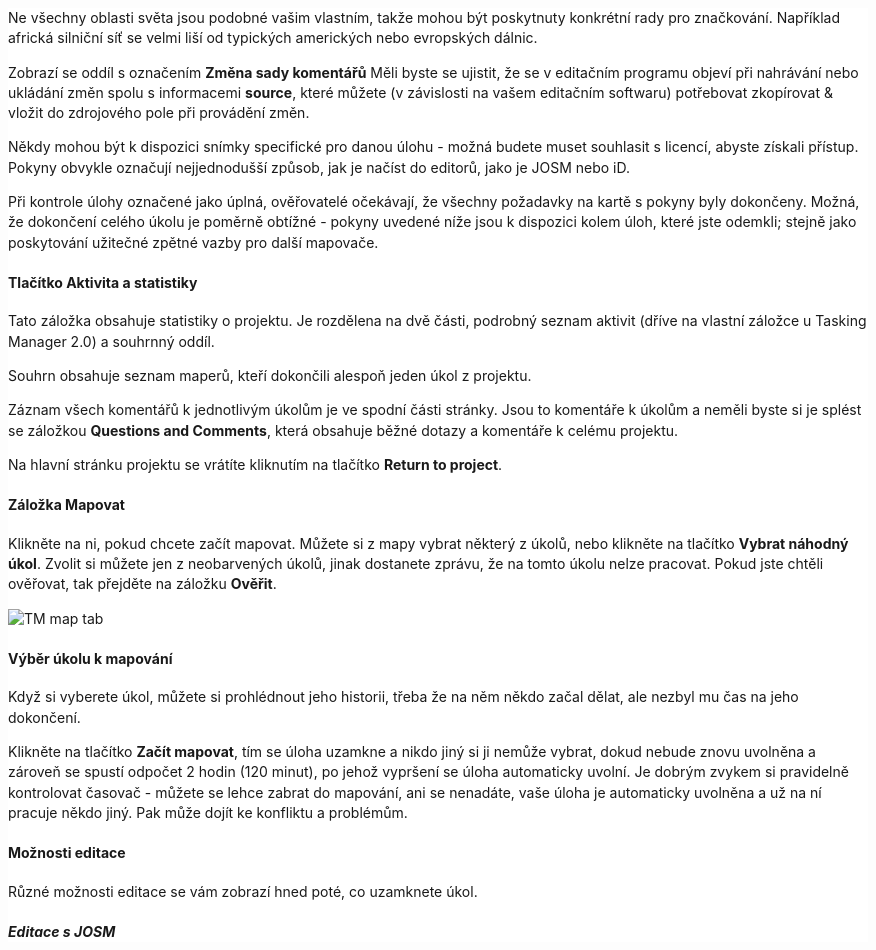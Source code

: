 Ne všechny oblasti světa jsou podobné vašim vlastním, takže mohou být poskytnuty konkrétní rady pro značkování. Například africká silniční síť se velmi liší od typických amerických nebo evropských dálnic.  

Zobrazí se oddíl s označením **Změna sady komentářů** Měli byste se ujistit, že se v editačním programu objeví při nahrávání nebo ukládání změn spolu s informacemi **source**, které můžete (v závislosti na vašem editačním softwaru) potřebovat zkopírovat & vložit do zdrojového pole při provádění změn.  

Někdy mohou být k dispozici snímky specifické pro danou úlohu - možná budete muset souhlasit s licencí, abyste získali přístup. Pokyny obvykle označují nejjednodušší způsob, jak je načíst do editorů, jako je JOSM nebo iD.  

Při kontrole úlohy označené jako úplná, ověřovatelé očekávají, že všechny požadavky na kartě s pokyny byly dokončeny. Možná, že dokončení celého úkolu je poměrně obtížné - pokyny uvedené níže jsou k dispozici kolem úloh, které jste odemkli; stejně jako poskytování užitečné zpětné vazby pro další mapovače.  

#### Tlačítko Aktivita a statistiky  

Tato záložka obsahuje statistiky o projektu. Je rozdělena na dvě části, podrobný seznam aktivit (dříve na vlastní záložce u Tasking Manager 2.0) a souhrnný oddíl.

Souhrn obsahuje seznam maperů, kteří dokončili alespoň jeden úkol z projektu.  

Záznam všech komentářů k jednotlivým úkolům je ve spodní části stránky. Jsou to komentáře k úkolům a neměli byste si je splést se záložkou **Questions and Comments**, která obsahuje běžné dotazy a komentáře k celému projektu.

Na hlavní stránku projektu se vrátíte kliknutím na tlačítko **Return to project**.

#### Záložka Mapovat  

Klikněte na ni, pokud chcete začít mapovat. Můžete si z mapy vybrat některý z úkolů, nebo klikněte na tlačítko **Vybrat náhodný úkol**. Zvolit si můžete jen z neobarvených úkolů, jinak dostanete zprávu, že na tomto úkolu nelze pracovat. Pokud jste chtěli ověřovat, tak přejděte na záložku **Ověřit**.

![TM map tab][]

#### Výběr úkolu k mapování  

Když si vyberete úkol, můžete si prohlédnout jeho historii, třeba že na něm někdo začal dělat, ale nezbyl mu čas na jeho dokončení.  

Klikněte na tlačítko **Začít mapovat**, tím se úloha uzamkne a nikdo jiný si ji nemůže vybrat, dokud nebude znovu uvolněna a zároveň se spustí odpočet 2 hodin (120 minut), po jehož vypršení se úloha automaticky uvolní. Je dobrým zvykem si pravidelně kontrolovat časovač - můžete se lehce zabrat do mapování, ani se nenadáte, vaše úloha je automaticky uvolněna a už na ní pracuje někdo jiný. Pak může dojít ke konfliktu a problémům.  


#### Možnosti editace

Různé možnosti editace se vám zobrazí hned poté, co uzamknete úkol.

##### Editace s JOSM  


[TM overview]: /images/coordination/tasking_manager_overview.png
[TM Quick Start 1]: /images/coordination/tasking_manager_qs1.png
[TM Quick Start 2]: /images/coordination/tasking_manager_qs2.png
[TM Quick Start 3]: /images/coordination/tasking_manager_qs3.png
[TM Quick Start 4]: /images/coordination/tasking_manager_qs4.png
[TM Quick Start 5]: /images/coordination/tasking_manager_qs5.png
[TM Quick Start 6]: /images/coordination/tasking_manager_qs6.png
[TM Quick Start 7]: /images/coordination/tasking_manager_qs7.png
[TM Quick Start 8]: /images/coordination/tasking_manager_qs8.png
[TM login 1]: /images/coordination/tasking_manager_login1.png
[TM login 2]: /images/coordination/tasking_manager_login2.png
[TM login 3]: /images/coordination/tasking_manager_login3.png
[TM contribute]: /images/coordination/tasking_manager_contribute.png
[TM map tab]: /images/coordination/tasking_manager_map_tab.png
[TM unlock]: /images/coordination/tasking_manager_unlock_task.png
[TM project map]: /images/coordination/tasking_manager_project_map.png
[TM project description]: /images/coordination/tasking_manager_project_description.png
[TM comments]: /images/coordination/tasking_manager_comments.png
[TM task selection]: /images/coordination/tasking_manager_task_selection.png
[TM select for validation]: /images/coordination/tasking_manager_validation_selection.png
[TM multi selection]: /images/coordination/tasking_manager_multi_selection.png